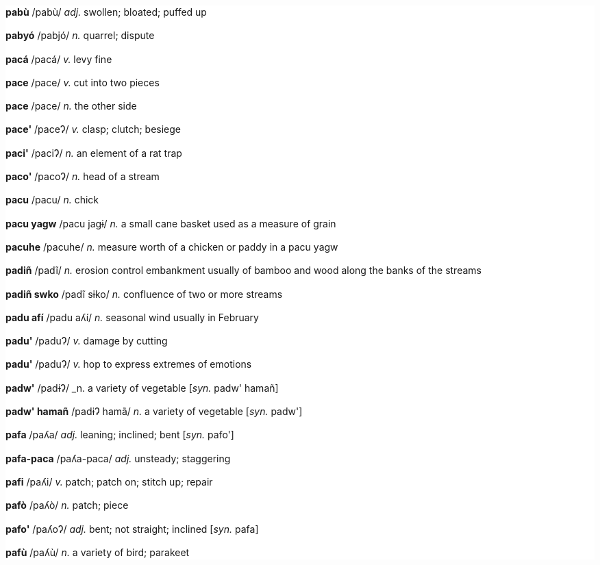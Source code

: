 
__pabù__	/pabù/ _adj._	swollen; bloated; puffed up				


__pabyó__	/pabjó/ _n._	quarrel; dispute				


__pacá__	/pacá/ _v._	levy fine				


__pace__	/pace/ _v._	cut into two pieces				


__pace__	/pace/ _n._	the other side				


__pace'__	/paceɁ/ _v._	clasp; clutch; besiege				


__paci'__	/paciɁ/ _n._	an element of a rat trap				


__paco'__	/pacoɁ/ _n._	head of a stream				


__pacu__	/pacu/ _n._	chick				


__pacu yagw__	/pacu jagɨ/ _n._	a small cane basket used as a measure of grain				


__pacuhe__	/pacuhe/ _n._	measure worth of a chicken or paddy in a pacu yagw				


__padiñ__	/padĩ/ _n._	erosion control embankment usually of bamboo and wood along the banks of the streams				

__padiñ swko__	/padĩ sɨko/ _n._	confluence of two or more streams		


__padu afí__	/padu aʎí/ _n._	seasonal wind usually in February		


__padu'__	/paduɁ/ _v._	damage by cutting		


__padu'__	/paduɁ/ _v._	hop to express extremes of emotions		


__padw'__	/padɨɁ/ _n.	a variety of vegetable	[_syn._	padw' hamañ]


__padw' hamañ__	/padɨɁ hamã/ _n._	a variety of vegetable	[_syn._	padw']


__pafa__	/paʎa/ _adj._	leaning; inclined; bent	[_syn._	pafo']


__pafa-paca__	/paʎa-paca/ _adj._	unsteady; staggering		


__pafi__	/paʎi/ _v._	patch; patch on; stitch up; repair		


__pafò__	/paʎò/ _n._	patch; piece		


__pafo'__	/paʎoɁ/ _adj._	bent; not straight; inclined	[_syn._	pafa]


__pafù__	/paʎù/ _n._	a variety of bird; parakeet		
